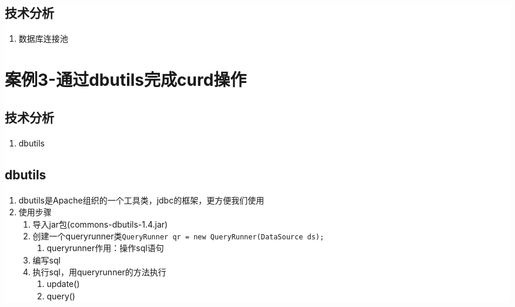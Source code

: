 ## 技术分析
1. 数据库连接池

# 案例3-通过dbutils完成curd操作
## 技术分析
1. dbutils

## dbutils
1. dbutils是Apache组织的一个工具类，jdbc的框架，更方便我们使用
2. 使用步骤
    1. 导入jar包(commons-dbutils-1.4.jar)
    2. 创建一个queryrunner类`QueryRunner qr = new QueryRunner(DataSource ds);`
        1. queryrunner作用：操作sql语句
    3. 编写sql
    4. 执行sql，用queryrunner的方法执行
        1. update() 
        2. query()
